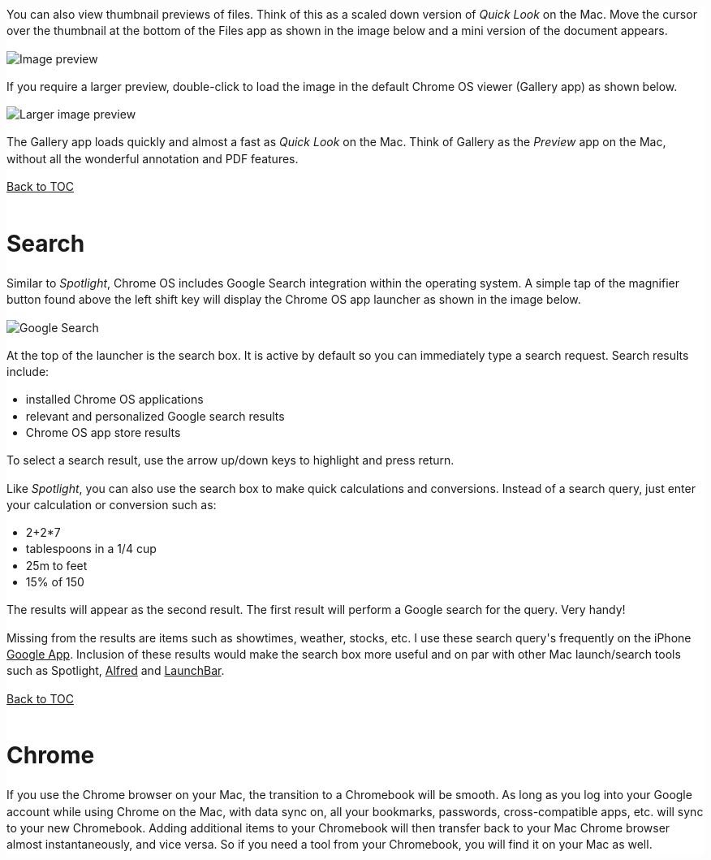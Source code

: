 You can also view thumbnail previews of files. Think of this as a scaled down version of *Quick Look* on the Mac. Move the cursor over the thumbnail at the bottom of the Files app as shown in the image below and a mini version of the document appears. 

![Image preview](https://lh6.googleusercontent.com/-oQTqN8AeFEg/VKRrPsqCWhI/AAAAAAABXY4/n5E4kVIB_AA/w638-h359-no/Files-App-Preview.png)

If you require a larger preview, double-click to load the image in the default Chrome OS viewer (Gallery app) as shown below.

![Larger image preview](https://lh4.googleusercontent.com/-A4lEa0BEr3Q/VKRrPnGKn_I/AAAAAAABXY4/qRA_KhPN2jw/w638-h359-no/Preview-Gallery-App.png)

The Gallery app loads quickly and almost a fast as *Quick Look* on the Mac. Think of Gallery as the *Preview* app on the Mac, without all the wonderful annotation and PDF features.

[Back to TOC](#toc)

# Search
Similar to *Spotlight*, Chrome OS includes Google Search integration within the operating system. A simple tap of the magnifier button found above the left shift key will display the Chrome OS app launcher as shown in the image below. 

![Google Search](https://lh6.googleusercontent.com/-PIaA6Vm0dcA/VKRrPv5MLVI/AAAAAAABXY4/HlphQ0P1aH4/w638-h359-no/Chrome-OS-App-Launcher.png)

At the top of the launcher is the search box. It is active by default so you can immediately type a search request. Search results include:

* installed Chrome OS applications
* relevant and personalized Google search results
* Chrome OS app store results

To select a search result, use the arrow up/down keys to highlight and press return.

Like *Spotlight*, you can also use the search box to make quick calculations and conversions. Instead of a search query, just enter your calculation or conversion such as:

* 2+2*7  
* tablespoons in a 1/4 cup
* 25m to feet
* 15% of 150

The results will appear as the second result. The first result will perform a Google search for the query. Very handy!

Missing from the results are items such as showtimes, weather, stocks, etc. I use these search query's frequently on the iPhone [Google App](https://itunes.apple.com/us/app/mymail-free-email-app-for/id722120997?mt=8&uo=4&at=10l9vL). Inclusion of these results would make the search box more useful and on par with other Mac launch/search tools such as Spotlight, [Alfred](https://itunes.apple.com/us/app/alfred/id405843582?mt=12&uo=4&at=10l9vL) and [LaunchBar](http://obdev.at/launchbar/).

[Back to TOC](#toc)

# Chrome
If you use the Chrome browser on your Mac, the transition to a Chromebook will be smooth. As long as you log into your Google account while using Chrome on the Mac, with data sync on, all your bookmarks, passwords, cross-compatible apps, etc. will sync to your new Chromebook. Adding additional items to your Chromebook will then transfer back to your Mac Chrome browser almost instantaneously, and vice versa. So if you need a tool from your Chromebook, you will find it on your Mac as well.
